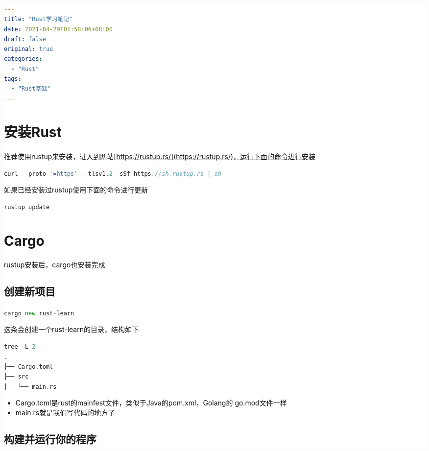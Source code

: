 ```yaml
---
title: "Rust学习笔记"
date: 2021-04-29T01:58:06+08:00
draft: false
original: true
categories: 
  - "Rust"
tags: 
  - "Rust基础"
---
```


# 安装Rust

推荐使用rustup来安装，进入到网站[https://rustup.rs/](https://rustup.rs/)，运行下面的命令进行安装

```go
curl --proto '=https' --tlsv1.2 -sSf https://sh.rustup.rs | sh
```

如果已经安装过rustup使用下面的命令进行更新

```go
rustup update
```



# Cargo

rustup安装后，cargo也安装完成

## 创建新项目

```go
cargo new rust-learn
```

这条会创建一个rust-learn的目录，结构如下

```go
tree -L 2
.
├── Cargo.toml
├── src
│   └── main.rs
```

- Cargo.toml是rust的mainfest文件，类似于Java的pom.xml，Golang的 go.mod文件一样
- main.rs就是我们写代码的地方了

## 构建并运行你的程序
